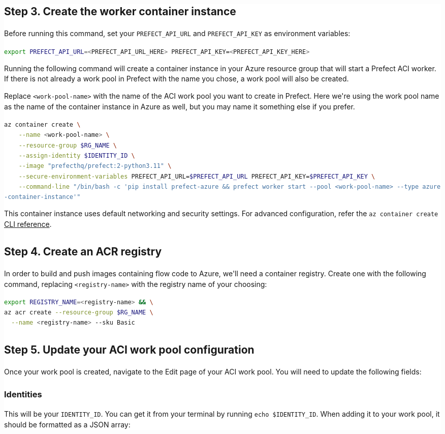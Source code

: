 ## Step 3. Create the worker container instance

Before running this command, set your `PREFECT_API_URL` and `PREFECT_API_KEY` as environment variables:

```bash
export PREFECT_API_URL=<PREFECT_API_URL_HERE> PREFECT_API_KEY=<PREFECT_API_KEY_HERE>
```

Running the following command will create a container instance in your Azure resource group that will start a Prefect ACI worker. If there is not already a work pool in Prefect with the name you chose, a work pool will also be created.

Replace `<work-pool-name>` with the name of the ACI work pool you want to create in Prefect. Here we're using the work pool name as the name of the container instance in Azure as well, but you may name it something else if you prefer.

```bash
az container create \
    --name <work-pool-name> \
    --resource-group $RG_NAME \
    --assign-identity $IDENTITY_ID \
    --image "prefecthq/prefect:2-python3.11" \
    --secure-environment-variables PREFECT_API_URL=$PREFECT_API_URL PREFECT_API_KEY=$PREFECT_API_KEY \
    --command-line "/bin/bash -c 'pip install prefect-azure && prefect worker start --pool <work-pool-name> --type azure-container-instance'" 
```

This container instance uses default networking and security settings. For advanced configuration, refer the `az container create` [CLI reference](https://learn.microsoft.com/en-us/cli/azure/container?view=azure-cli-latest#az-container-create).

## Step 4. Create an ACR registry

In order to build and push images containing flow code to Azure, we'll need a container registry. Create one with the following command, replacing `<registry-name>` with the registry name of your choosing:

```bash
export REGISTRY_NAME=<registry-name> && \
az acr create --resource-group $RG_NAME \
  --name <registry-name> --sku Basic
```

## Step 5. Update your ACI work pool configuration

Once your work pool is created, navigate to the Edit page of your ACI work pool. You will need to update the following fields:

### Identities

This will be your `IDENTITY_ID`. You can get it from your terminal by running `echo $IDENTITY_ID`. When adding it to your work pool, it should be formatted as a JSON array:
